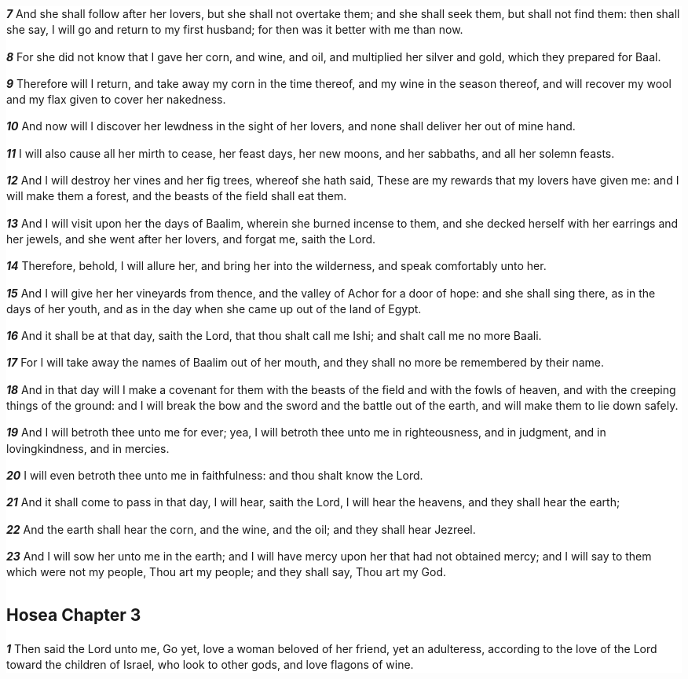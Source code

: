 ***7*** And she shall follow after her lovers, but she shall not overtake them; and she shall seek them, but shall not find them: then shall she say, I will go and return to my first husband; for then was it better with me than now.

***8*** For she did not know that I gave her corn, and wine, and oil, and multiplied her silver and gold, which they prepared for Baal.

***9*** Therefore will I return, and take away my corn in the time thereof, and my wine in the season thereof, and will recover my wool and my flax given to cover her nakedness.

***10*** And now will I discover her lewdness in the sight of her lovers, and none shall deliver her out of mine hand.

***11*** I will also cause all her mirth to cease, her feast days, her new moons, and her sabbaths, and all her solemn feasts.

***12*** And I will destroy her vines and her fig trees, whereof she hath said, These are my rewards that my lovers have given me: and I will make them a forest, and the beasts of the field shall eat them.

***13*** And I will visit upon her the days of Baalim, wherein she burned incense to them, and she decked herself with her earrings and her jewels, and she went after her lovers, and forgat me, saith the Lord.

***14*** Therefore, behold, I will allure her, and bring her into the wilderness, and speak comfortably unto her.

***15*** And I will give her her vineyards from thence, and the valley of Achor for a door of hope: and she shall sing there, as in the days of her youth, and as in the day when she came up out of the land of Egypt.

***16*** And it shall be at that day, saith the Lord, that thou shalt call me Ishi; and shalt call me no more Baali.

***17*** For I will take away the names of Baalim out of her mouth, and they shall no more be remembered by their name.

***18*** And in that day will I make a covenant for them with the beasts of the field and with the fowls of heaven, and with the creeping things of the ground: and I will break the bow and the sword and the battle out of the earth, and will make them to lie down safely.

***19*** And I will betroth thee unto me for ever; yea, I will betroth thee unto me in righteousness, and in judgment, and in lovingkindness, and in mercies.

***20*** I will even betroth thee unto me in faithfulness: and thou shalt know the Lord.

***21*** And it shall come to pass in that day, I will hear, saith the Lord, I will hear the heavens, and they shall hear the earth;

***22*** And the earth shall hear the corn, and the wine, and the oil; and they shall hear Jezreel.

***23*** And I will sow her unto me in the earth; and I will have mercy upon her that had not obtained mercy; and I will say to them which were not my people, Thou art my people; and they shall say, Thou art my God.


## Hosea Chapter 3

***1*** Then said the Lord unto me, Go yet, love a woman beloved of her friend, yet an adulteress, according to the love of the Lord toward the children of Israel, who look to other gods, and love flagons of wine.
